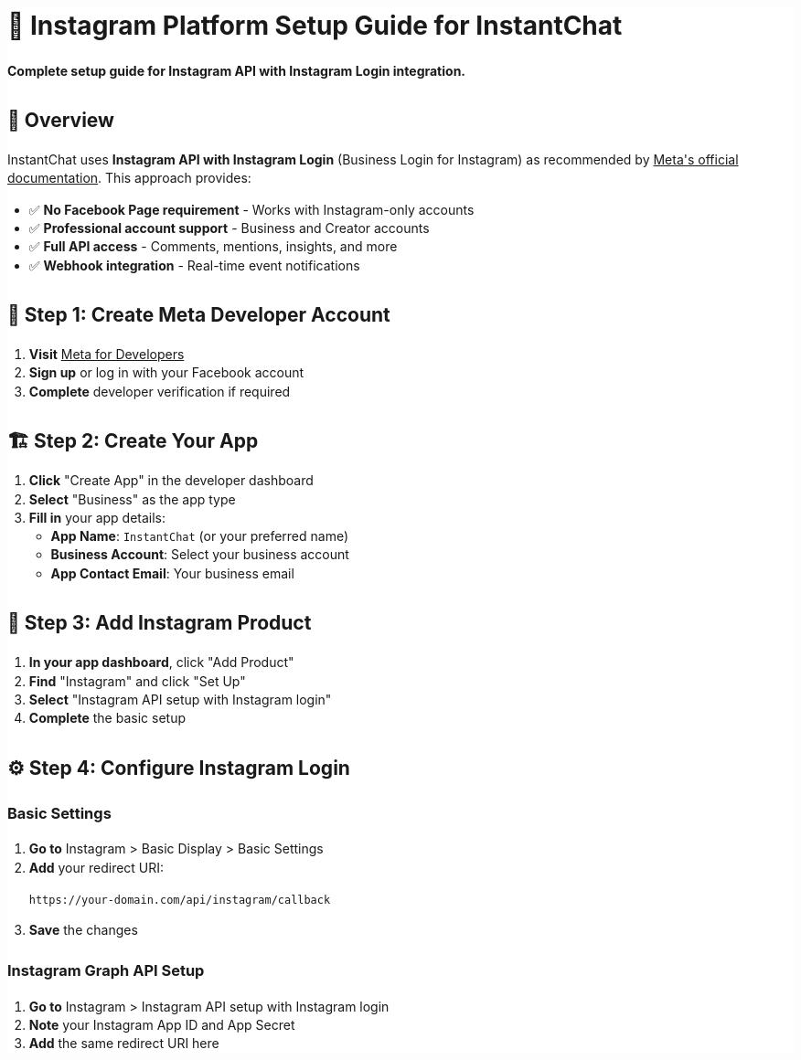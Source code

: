# 📱 Instagram Platform Setup Guide for InstantChat

**Complete setup guide for Instagram API with Instagram Login integration.**

## 🎯 **Overview**

InstantChat uses **Instagram API with Instagram Login** (Business Login for Instagram) as recommended by [Meta's official documentation](https://developers.facebook.com/docs/instagram-platform/overview). This approach provides:

- ✅ **No Facebook Page requirement** - Works with Instagram-only accounts
- ✅ **Professional account support** - Business and Creator accounts
- ✅ **Full API access** - Comments, mentions, insights, and more
- ✅ **Webhook integration** - Real-time event notifications

## 🚀 **Step 1: Create Meta Developer Account**

1. **Visit** [Meta for Developers](https://developers.facebook.com/)
2. **Sign up** or log in with your Facebook account
3. **Complete** developer verification if required

## 🏗️ **Step 2: Create Your App**

1. **Click** "Create App" in the developer dashboard
2. **Select** "Business" as the app type
3. **Fill in** your app details:
   - **App Name**: `InstantChat` (or your preferred name)
   - **Business Account**: Select your business account
   - **App Contact Email**: Your business email

## 📱 **Step 3: Add Instagram Product**

1. **In your app dashboard**, click "Add Product"
2. **Find** "Instagram" and click "Set Up"
3. **Select** "Instagram API setup with Instagram login"
4. **Complete** the basic setup

## ⚙️ **Step 4: Configure Instagram Login**

### **Basic Settings**
1. **Go to** Instagram > Basic Display > Basic Settings
2. **Add** your redirect URI:
   ```
   https://your-domain.com/api/instagram/callback
   ```
3. **Save** the changes

### **Instagram Graph API Setup**
1. **Go to** Instagram > Instagram API setup with Instagram login
2. **Note** your Instagram App ID and App Secret
3. **Add** the same redirect URI here

